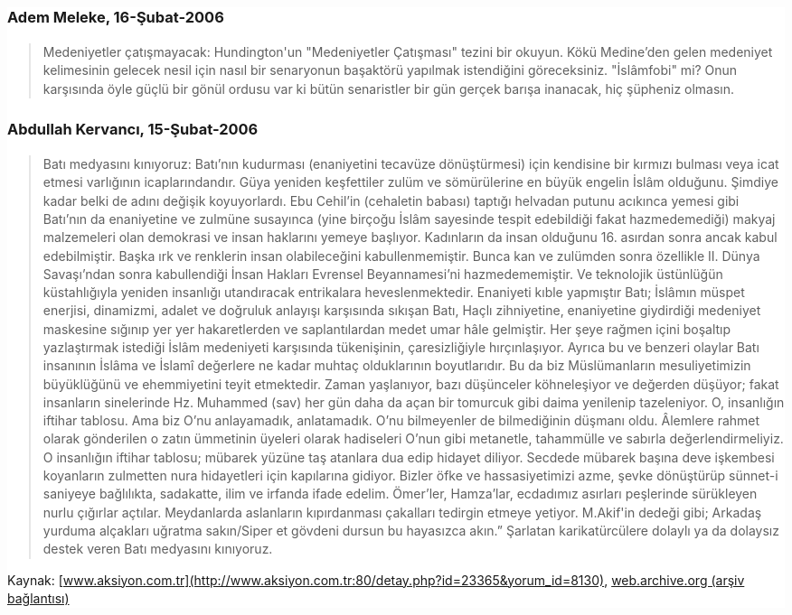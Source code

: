 
### Adem Meleke, 16-Şubat-2006
> Medeniyetler çatışmayacak: 
> Hundington'un "Medeniyetler Çatışması" tezini bir okuyun. Kökü Medine’den gelen medeniyet kelimesinin gelecek nesil için nasıl bir senaryonun başaktörü yapılmak istendiğini göreceksiniz. "İslâmfobi" mi? Onun karşısında öyle güçlü bir gönül ordusu var ki bütün senaristler bir gün gerçek barışa inanacak, hiç şüpheniz olmasın.

### Abdullah Kervancı, 15-Şubat-2006
> Batı medyasını kınıyoruz: 
> Batı’nın kudurması (enaniyetini tecavüze dönüştürmesi) için kendisine bir kırmızı bulması veya icat etmesi varlığının icaplarındandır. Güya yeniden keşfettiler zulüm ve sömürülerine en büyük engelin İslâm olduğunu. Şimdiye kadar belki de adını değişik koyuyorlardı. Ebu Cehil’in (cehaletin babası) taptığı helvadan putunu acıkınca yemesi gibi Batı’nın da enaniyetine ve zulmüne susayınca (yine birçoğu İslâm sayesinde tespit edebildiği fakat hazmedemediği) makyaj malzemeleri olan demokrasi ve insan haklarını yemeye başlıyor. Kadınların da insan olduğunu 16. asırdan sonra ancak kabul edebilmiştir. Başka ırk ve renklerin insan olabileceğini kabullenmemiştir. Bunca kan ve zulümden sonra özellikle II. Dünya Savaşı’ndan sonra kabullendiği İnsan Hakları Evrensel Beyannamesi’ni hazmedememiştir. Ve teknolojik üstünlüğün küstahlığıyla yeniden insanlığı utandıracak entrikalara heveslenmektedir. Enaniyeti kıble yapmıştır Batı; İslâmın müspet enerjisi, dinamizmi, adalet ve doğruluk anlayışı karşısında sıkışan Batı, Haçlı zihniyetine, enaniyetine giydirdiği medeniyet maskesine sığınıp yer yer hakaretlerden ve saplantılardan medet umar hâle gelmiştir. Her şeye rağmen içini boşaltıp yazlaştırmak istediği İslâm medeniyeti karşısında tükenişinin, çaresizliğiyle hırçınlaşıyor. Ayrıca bu ve benzeri olaylar Batı insanının İslâma ve İslamî değerlere ne kadar muhtaç olduklarının boyutlarıdır. Bu da biz Müslümanların mesuliyetimizin büyüklüğünü ve ehemmiyetini teyit etmektedir. Zaman yaşlanıyor, bazı düşünceler köhneleşiyor ve değerden düşüyor; fakat insanların sinelerinde Hz. Muhammed (sav) her gün daha da açan bir tomurcuk gibi daima yenilenip tazeleniyor. O, insanlığın iftihar tablosu. Ama biz O’nu anlayamadık, anlatamadık. O’nu bilmeyenler de bilmediğinin düşmanı oldu. Âlemlere rahmet olarak gönderilen o zatın ümmetinin üyeleri olarak hadiseleri O’nun gibi metanetle, tahammülle ve sabırla değerlendirmeliyiz. O insanlığın iftihar tablosu; mübarek yüzüne taş atanlara dua edip hidayet diliyor. Secdede mübarek başına deve işkembesi koyanların zulmetten nura hidayetleri için kapılarına gidiyor. Bizler öfke ve hassasiyetimizi azme, şevke dönüştürüp sünnet-i saniyeye bağlılıkta, sadakatte, ilim ve irfanda ifade edelim. Ömer’ler, Hamza’lar, ecdadımız asırları peşlerinde sürükleyen nurlu çığırlar açtılar. Meydanlarda aslanların kıpırdanması çakalları tedirgin etmeye yetiyor. M.Akif'in dedeği gibi; Arkadaş yurduma alçakları uğratma sakın/Siper et gövdeni dursun bu hayasızca akın.” Şarlatan karikatürcülere dolaylı ya da dolaysız destek veren Batı medyasını kınıyoruz.

Kaynak: [www.aksiyon.com.tr](http://www.aksiyon.com.tr:80/detay.php?id=23365&yorum_id=8130), [web.archive.org (arşiv bağlantısı)](http://web.archive.org/web/20060516033548/http://www.aksiyon.com.tr:80/detay.php?id=23365&yorum_id=8130)
